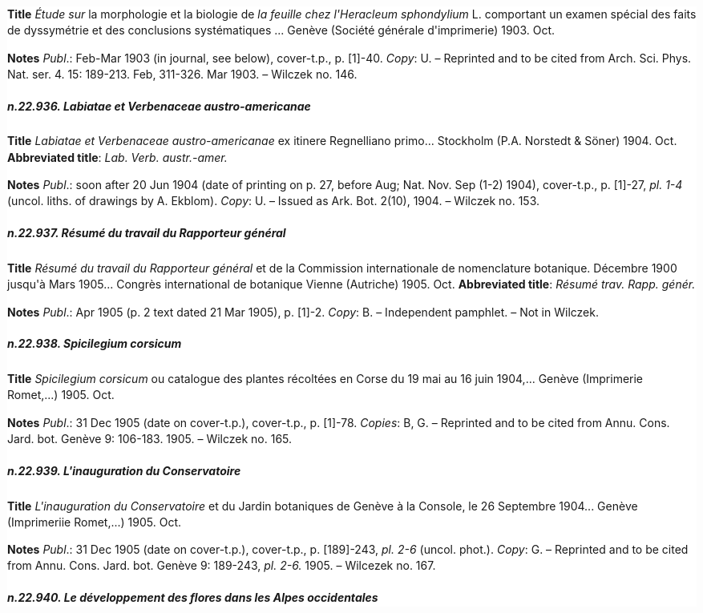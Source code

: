 **Title**
*Étude sur* la morphologie et la biologie de *la feuille chez l'Heracleum sphondylium* L. comportant un examen spécial des faits de dyssymétrie et des conclusions systématiques ... Genève (Société générale d'imprimerie) 1903. Oct.

**Notes**
*Publ*.: Feb-Mar 1903 (in journal, see below), cover-t.p., p. \[1\]-40. *Copy*: U. – Reprinted and to be cited from Arch. Sci. Phys. Nat. ser. 4. 15: 189-213. Feb, 311-326. Mar 1903. – Wilczek no. 146.

##### n.22.936. Labiatae et Verbenaceae austro-americanae

**Title**
*Labiatae et Verbenaceae austro-americanae* ex itinere Regnelliano primo... Stockholm (P.A. Norstedt & Söner) 1904. Oct.
**Abbreviated title**: *Lab. Verb. austr.-amer.*

**Notes**
*Publ*.: soon after 20 Jun 1904 (date of printing on p. 27, before Aug; Nat. Nov. Sep (1-2) 1904), cover-t.p., p. \[1\]-27, *pl. 1-4* (uncol. liths. of drawings by A. Ekblom). *Copy*: U. – Issued as Ark. Bot. 2(10), 1904. – Wilczek no. 153.

##### n.22.937. Résumé du travail du Rapporteur général

**Title**
*Résumé du travail du Rapporteur général* et de la Commission internationale de nomenclature botanique. Décembre 1900 jusqu'à Mars 1905... Congrès international de botanique Vienne (Autriche) 1905. Oct.
**Abbreviated title**: *Résumé trav. Rapp. génér.*

**Notes**
*Publ*.: Apr 1905 (p. 2 text dated 21 Mar 1905), p. \[1\]-2. *Copy*: B. – Independent pamphlet.  – Not in Wilczek.

##### n.22.938. Spicilegium corsicum

**Title**
*Spicilegium corsicum* ou catalogue des plantes récoltées en Corse du 19 mai au 16 juin 1904,... Genève (Imprimerie Romet,...) 1905. Oct.

**Notes**
*Publ*.: 31 Dec 1905 (date on cover-t.p.), cover-t.p., p. \[1\]-78. *Copies*: B, G. – Reprinted and to be cited from Annu. Cons. Jard. bot. Genève 9: 106-183. 1905. – Wilczek no. 165.

##### n.22.939. L'inauguration du Conservatoire

**Title**
*L'inauguration du Conservatoire* et du Jardin botaniques de Genève à la Console, le 26 Septembre 1904... Genève (Imprimeriie Romet,...) 1905. Oct.

**Notes**
*Publ*.: 31 Dec 1905 (date on cover-t.p.), cover-t.p., p. \[189\]-243, *pl. 2-6* (uncol. phot.). *Copy*: G. – Reprinted and to be cited from Annu. Cons. Jard. bot. Genève 9: 189-243, *pl. 2-6.* 1905. – Wilcezek no. 167.

##### n.22.940. Le développement des flores dans les Alpes occidentales
